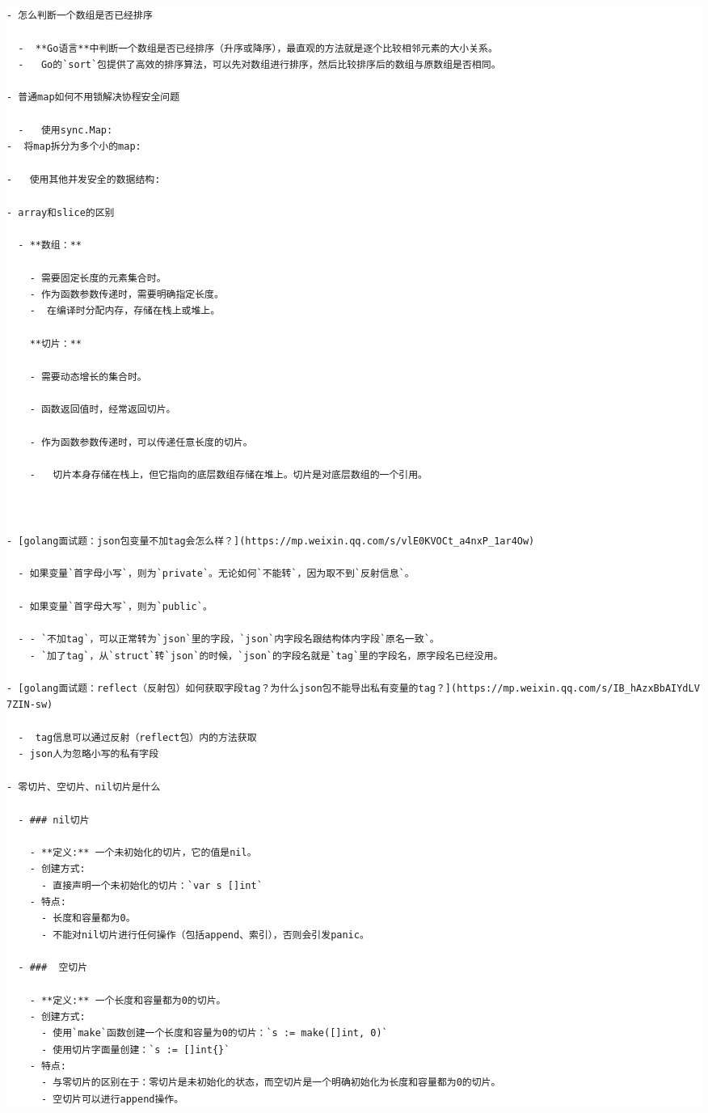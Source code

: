     - 怎么判断一个数组是否已经排序
    
      -  **Go语言**中判断一个数组是否已经排序（升序或降序），最直观的方法就是逐个比较相邻元素的大小关系。 
      -   Go的`sort`包提供了高效的排序算法，可以先对数组进行排序，然后比较排序后的数组与原数组是否相同。 
    
    - 普通map如何不用锁解决协程安全问题
    
      -   使用sync.Map: 
    -  将map拆分为多个小的map: 
      
    -   使用其他并发安全的数据结构: 
      
    - array和slice的区别
    
      - **数组：**
    
        - 需要固定长度的元素集合时。
        - 作为函数参数传递时，需要明确指定长度。
        -  在编译时分配内存，存储在栈上或堆上。 
    
        **切片：**
    
        - 需要动态增长的集合时。
    
        - 函数返回值时，经常返回切片。
    
        - 作为函数参数传递时，可以传递任意长度的切片。
    
        -   切片本身存储在栈上，但它指向的底层数组存储在堆上。切片是对底层数组的一个引用。 
    
          
    
    - [golang面试题：json包变量不加tag会怎么样？](https://mp.weixin.qq.com/s/vlE0KVOCt_a4nxP_1ar4Ow) 
    
      - 如果变量`首字母小写`，则为`private`。无论如何`不能转`，因为取不到`反射信息`。
    
      - 如果变量`首字母大写`，则为`public`。
    
      - - `不加tag`，可以正常转为`json`里的字段，`json`内字段名跟结构体内字段`原名一致`。
        - `加了tag`，从`struct`转`json`的时候，`json`的字段名就是`tag`里的字段名，原字段名已经没用。
    
    - [golang面试题：reflect（反射包）如何获取字段tag？为什么json包不能导出私有变量的tag？](https://mp.weixin.qq.com/s/IB_hAzxBbAIYdLV7ZIN-sw)
    
      -  tag信息可以通过反射（reflect包）内的方法获取 
      - json人为忽略小写的私有字段
    
    - 零切片、空切片、nil切片是什么
    
      - ### nil切片
    
        - **定义:** 一个未初始化的切片，它的值是nil。
        - 创建方式:
          - 直接声明一个未初始化的切片：`var s []int`
        - 特点:
          - 长度和容量都为0。
          - 不能对nil切片进行任何操作（包括append、索引），否则会引发panic。
    
      - ###  空切片
    
        - **定义:** 一个长度和容量都为0的切片。
        - 创建方式:
          - 使用`make`函数创建一个长度和容量为0的切片：`s := make([]int, 0)`
          - 使用切片字面量创建：`s := []int{}`
        - 特点:
          - 与零切片的区别在于：零切片是未初始化的状态，而空切片是一个明确初始化为长度和容量都为0的切片。
          - 空切片可以进行append操作。
    
